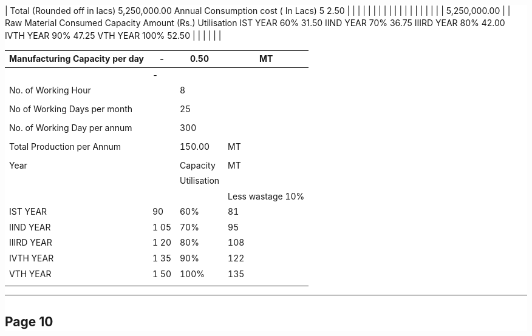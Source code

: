 | Total (Rounded off in lacs) 5,250,000.00
Annual Consumption cost ( In Lacs) 5 2.50 |  |  |  |  |  |
|  |  |  |  |  |  |
|  |  |  |  |  | 5,250,000.00 |
| Raw Material Consumed Capacity Amount (Rs.)
Utilisation
IST YEAR 60% 31.50
IIND YEAR 70% 36.75
IIIRD YEAR 80% 42.00
IVTH YEAR 90% 47.25
VTH YEAR 100% 52.50 |  |  |  |  |  |

| Manufacturing Capacity per day | - | 0.50 | MT |
|---|---|---|---|
|  | - |  |  |
| No. of Working Hour |  | 8 |  |
|  |  |  |  |
| No of Working Days per month |  | 25 |  |
|  |  |  |  |
| No. of Working Day per annum |  | 300 |  |
|  |  |  |  |
| Total Production per Annum |  | 150.00 | MT |
|  |  |  |  |
| Year |  | Capacity | MT |
|  |  | Utilisation |  |
|  |  |  | Less wastage 10% |
| IST YEAR | 90 | 60% | 81 |
| IIND YEAR | 1 05 | 70% | 95 |
| IIIRD YEAR | 1 20 | 80% | 108 |
| IVTH YEAR | 1 35 | 90% | 122 |
| VTH YEAR | 1 50 | 100% | 135 |
|  |  |  |  |

---

## Page 10
